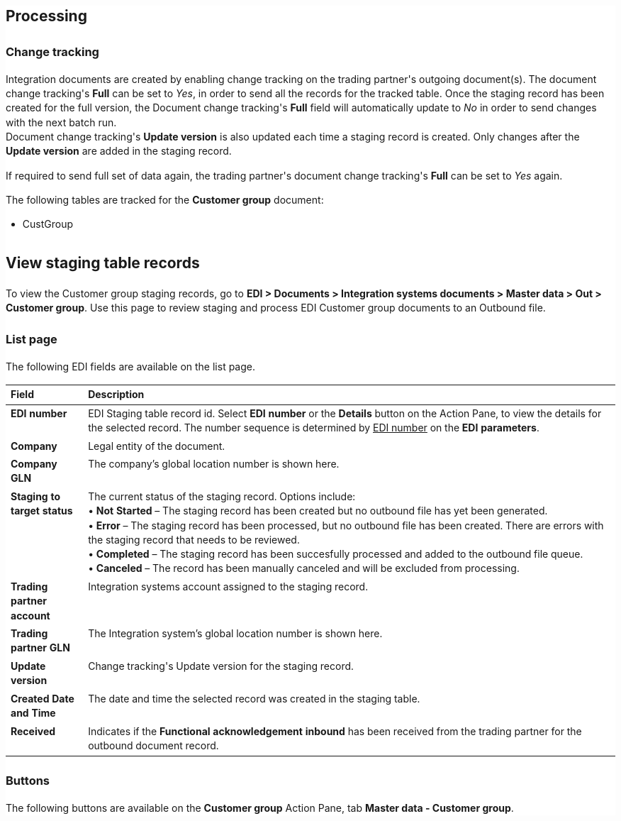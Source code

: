## Processing

### Change tracking

Integration documents are created by enabling change tracking on the trading partner's outgoing document(s).
The document change tracking's **Full** can be set to _Yes_, in order to send all the records for the tracked table.
Once the staging record has been created for the full version, the Document change tracking's **Full** field will automatically update to _No_ in order to send changes with the next batch run. <br> 
Document change tracking's **Update version** is also updated each time a staging record is created. Only changes after the **Update version** are added in the staging record.

If required to send full set of data again, the trading partner's document change tracking's **Full** can be set to _Yes_ again.

The following tables are tracked for the **Customer group** document:
- CustGroup

## View staging table records
To view the Customer group staging records, go to **EDI > Documents > Integration systems documents > Master data > Out > Customer group**. 
Use this page to review staging and process EDI Customer group documents to an Outbound file.

### List page
The following EDI fields are available on the list page.

**Field**               | **Description**
:---                    |:---
**EDI number**          |	EDI Staging table record id. Select **EDI number** or the **Details** button on the Action Pane, to view the details for the selected record. The number sequence is determined by [EDI number](../../CORE/Setup/EDI-parameters.md#number-sequence) on the **EDI parameters**.
**Company**             | Legal entity of the document.
**Company GLN**         | The company’s global location number is shown here.
**Staging to target status**    | The current status of the staging record. Options include: <br> • **Not Started** – The staging record has been created but no outbound file has yet been generated. <br> • **Error** – The staging record has been processed, but no outbound file has been created.  There are errors with the staging record that needs to be reviewed. <br> • **Completed** – The staging record has been succesfully processed and added to the outbound file queue. <br> • **Canceled** – The record has been manually canceled and will be excluded from processing.
**Trading partner account**     | Integration systems account assigned to the staging record.
**Trading partner GLN**         | The Integration system’s global location number is shown here.
**Update version**              | Change tracking's Update version for the staging record.
**Created Date and Time**       | The date and time the selected record was created in the staging table.
**Received**                    | Indicates if the **Functional acknowledgement inbound** has been received from the trading partner for the outbound document record.

### Buttons
The following buttons are available on the **Customer group** Action Pane, tab **Master data - Customer group**.
